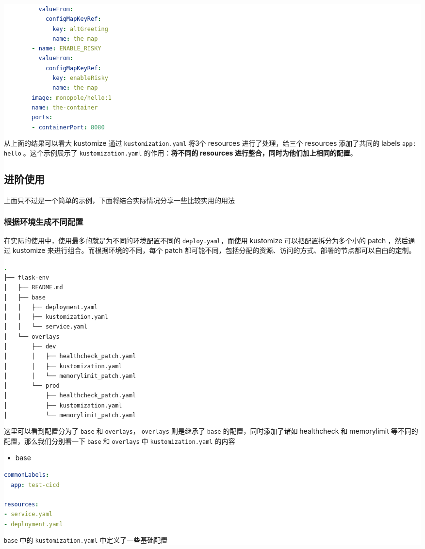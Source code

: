 ```YAML
          valueFrom:
            configMapKeyRef:
              key: altGreeting
              name: the-map
        - name: ENABLE_RISKY
          valueFrom:
            configMapKeyRef:
              key: enableRisky
              name: the-map
        image: monopole/hello:1
        name: the-container
        ports:
        - containerPort: 8080
```
从上面的结果可以看大 kustomize 通过 `kustomization.yaml` 将3个 resources 进行了处理，给三个 resources 添加了共同的 labels `app: hello` 。这个示例展示了 `kustomization.yaml` 的作用：**将不同的 resources 进行整合，同时为他们加上相同的配置**。

## 进阶使用

上面只不过是一个简单的示例，下面将结合实际情况分享一些比较实用的用法

### 根据环境生成不同配置

在实际的使用中，使用最多的就是为不同的环境配置不同的 `deploy.yaml`，而使用 kustomize 可以把配置拆分为多个小的 patch ，然后通过 kustomize 来进行组合。而根据环境的不同，每个 patch 都可能不同，包括分配的资源、访问的方式、部署的节点都可以自由的定制。

```bash
.
├── flask-env
│   ├── README.md
│   ├── base
│   │   ├── deployment.yaml
│   │   ├── kustomization.yaml
│   │   └── service.yaml
│   └── overlays
│       ├── dev
│       │   ├── healthcheck_patch.yaml
│       │   ├── kustomization.yaml
│       │   └── memorylimit_patch.yaml
│       └── prod
│           ├── healthcheck_patch.yaml
│           ├── kustomization.yaml
│           └── memorylimit_patch.yaml
```
这里可以看到配置分为了 `base` 和 `overlays`， `overlays` 则是继承了 `base` 的配置，同时添加了诸如 healthcheck 和 memorylimit 等不同的配置，那么我们分别看一下 `base` 和 `overlays` 中 `kustomization.yaml` 的内容

- base

```YAML
commonLabels:
  app: test-cicd

resources:
- service.yaml
- deployment.yaml
```
`base` 中的 `kustomization.yaml` 中定义了一些基础配置
